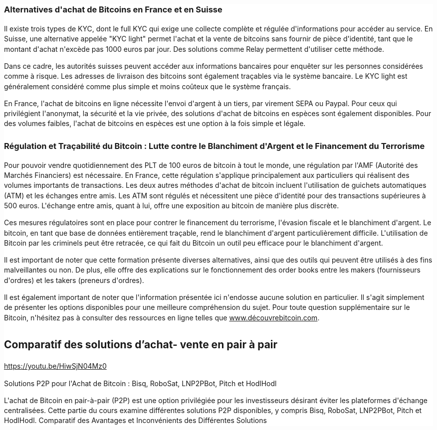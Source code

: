 ### Alternatives d'achat de Bitcoins en France et en Suisse

Il existe trois types de KYC, dont le full KYC qui exige une collecte complète et régulée d'informations pour accéder au service. En Suisse, une alternative appelée "KYC light" permet l'achat et la vente de bitcoins sans fournir de pièce d'identité, tant que le montant d'achat n'excède pas 1000 euros par jour. Des solutions comme Relay permettent d'utiliser cette méthode.

Dans ce cadre, les autorités suisses peuvent accéder aux informations bancaires pour enquêter sur les personnes considérées comme à risque. Les adresses de livraison des bitcoins sont également traçables via le système bancaire. Le KYC light est généralement considéré comme plus simple et moins coûteux que le système français.

En France, l'achat de bitcoins en ligne nécessite l'envoi d'argent à un tiers, par virement SEPA ou Paypal. Pour ceux qui privilégient l'anonymat, la sécurité et la vie privée, des solutions d'achat de bitcoins en espèces sont également disponibles. Pour des volumes faibles, l'achat de bitcoins en espèces est une option à la fois simple et légale.

### Régulation et Traçabilité du Bitcoin : Lutte contre le Blanchiment d'Argent et le Financement du Terrorisme

Pour pouvoir vendre quotidiennement des PLT de 100 euros de bitcoin à tout le monde, une régulation par l'AMF (Autorité des Marchés Financiers) est nécessaire. En France, cette régulation s'applique principalement aux particuliers qui réalisent des volumes importants de transactions. Les deux autres méthodes d'achat de bitcoin incluent l'utilisation de guichets automatiques (ATM) et les échanges entre amis. Les ATM sont régulés et nécessitent une pièce d'identité pour des transactions supérieures à 500 euros. L'échange entre amis, quant à lui, offre une exposition au bitcoin de manière plus discrète.

Ces mesures régulatoires sont en place pour contrer le financement du terrorisme, l'évasion fiscale et le blanchiment d'argent. Le bitcoin, en tant que base de données entièrement traçable, rend le blanchiment d'argent particulièrement difficile. L'utilisation de Bitcoin par les criminels peut être retracée, ce qui fait du Bitcoin un outil peu efficace pour le blanchiment d'argent.

Il est important de noter que cette formation présente diverses alternatives, ainsi que des outils qui peuvent être utilisés à des fins malveillantes ou non. De plus, elle offre des explications sur le fonctionnement des order books entre les makers (fournisseurs d'ordres) et les takers (preneurs d'ordres).

Il est également important de noter que l'information présentée ici n'endosse aucune solution en particulier. Il s'agit simplement de présenter les options disponibles pour une meilleure compréhension du sujet. Pour toute question supplémentaire sur le Bitcoin, n'hésitez pas à consulter des ressources en ligne telles que www.découvrebitcoin.com.


## Comparatif des solutions d’achat- vente en pair à pair


https://youtu.be/HiwSjN04Mz0

Solutions P2P pour l'Achat de Bitcoin : Bisq, RoboSat, LNP2PBot, Pitch et HodlHodl

L'achat de Bitcoin en pair-à-pair (P2P) est une option privilégiée pour les investisseurs désirant éviter les plateformes d'échange centralisées. Cette partie du cours examine différentes solutions P2P disponibles, y compris Bisq, RoboSat, LNP2PBot, Pitch et HodlHodl.
Comparatif des Avantages et Inconvénients des Différentes Solutions
